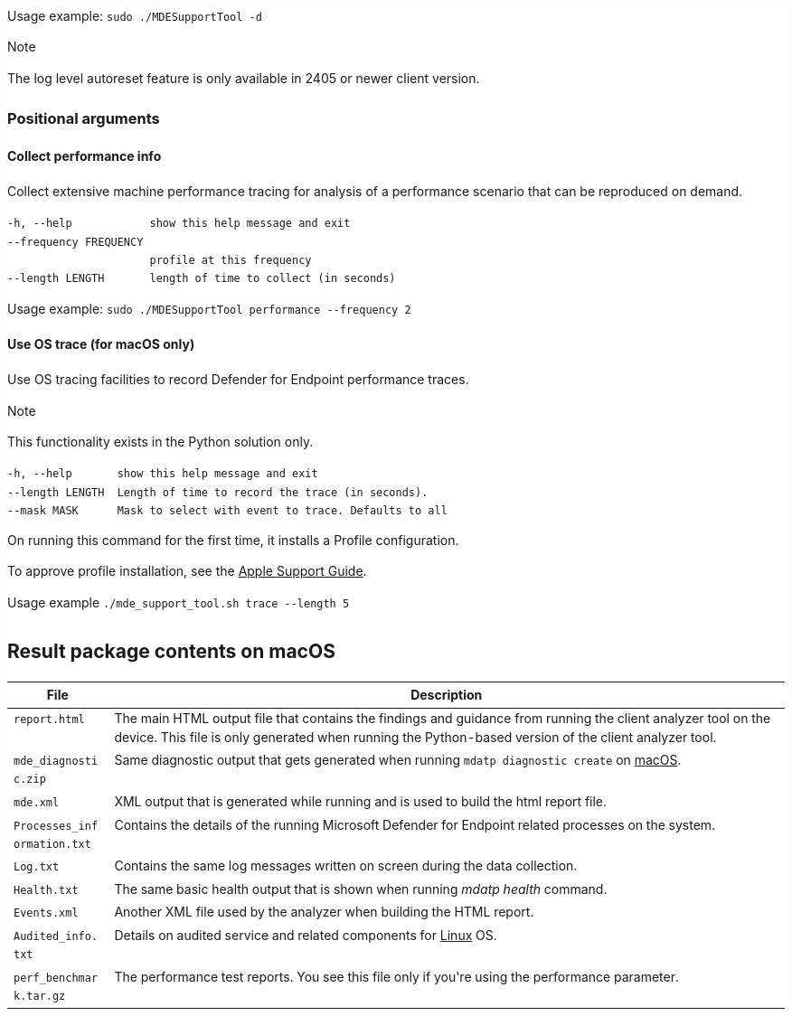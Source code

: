 Usage example: `sudo ./MDESupportTool -d`

> [!NOTE]
> The log level autoreset feature is only available in 2405 or newer client version.

### Positional arguments

#### Collect performance info

Collect extensive machine performance tracing for analysis of a performance scenario that can be reproduced on demand.

```console
-h, --help            show this help message and exit
--frequency FREQUENCY
                      profile at this frequency
--length LENGTH       length of time to collect (in seconds)
```

Usage example: `sudo ./MDESupportTool performance --frequency 2`

#### Use OS trace (for macOS only)

Use OS tracing facilities to record Defender for Endpoint performance traces.

> [!NOTE]
> This functionality exists in the Python solution only.

```console
-h, --help       show this help message and exit
--length LENGTH  Length of time to record the trace (in seconds).
--mask MASK      Mask to select with event to trace. Defaults to all
```

On running this command for the first time, it installs a Profile configuration.

To approve profile installation, see the [Apple Support Guide](https://support.apple.com/guide/mac-help/configuration-profiles-standardize-settings-mh35561/mac#:~:text=Install%20a%20configuration%20profile%20you%E2%80%99ve%20received).

Usage example `./mde_support_tool.sh trace --length 5`

## Result package contents on macOS

| File | Description |
|---|---|
| `report.html` | The main HTML output file that contains the findings and guidance from running the client analyzer tool on the device. This file is only generated when running the Python-based version of the client analyzer tool. |
| `mde_diagnostic.zip` | Same diagnostic output that gets generated when running `mdatp diagnostic create` on [macOS](mac-resources.md#collecting-diagnostic-information). |
| `mde.xml` | XML output that is generated while running and is used to build the html report file. |
| `Processes_information.txt` | Contains the details of the running Microsoft Defender for Endpoint related processes on the system. |
| `Log.txt` | Contains the same log messages written on screen during the data collection. |
| `Health.txt` | The same basic health output that is shown when running *mdatp health* command. |
| `Events.xml` | Another XML file used by the analyzer when building the HTML report. |
| `Audited_info.txt` | Details on audited service and related components for [Linux](linux-resources.md) OS. |
| `perf_benchmark.tar.gz` | The performance test reports. You see this file only if you're using the performance parameter. |
